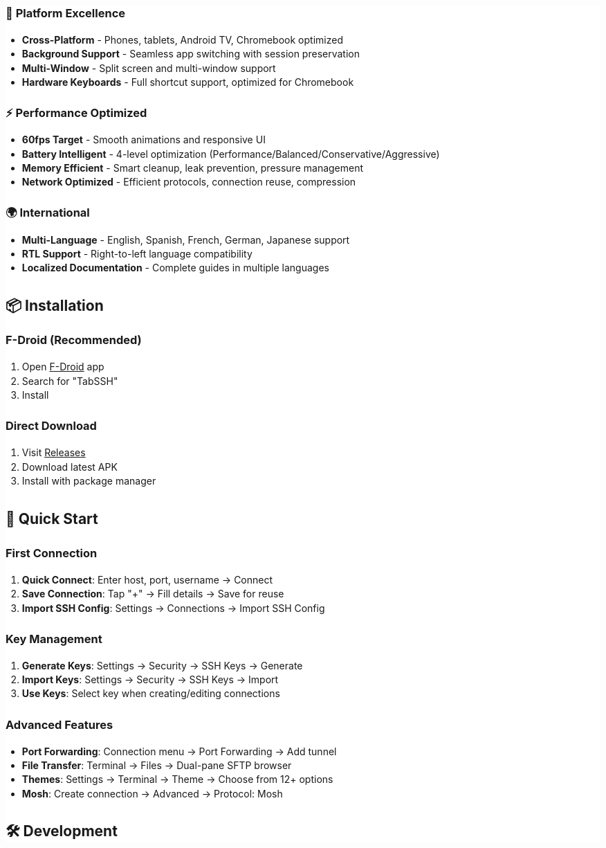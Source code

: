### 📱 **Platform Excellence**
- **Cross-Platform** - Phones, tablets, Android TV, Chromebook optimized
- **Background Support** - Seamless app switching with session preservation
- **Multi-Window** - Split screen and multi-window support
- **Hardware Keyboards** - Full shortcut support, optimized for Chromebook

### ⚡ **Performance Optimized**
- **60fps Target** - Smooth animations and responsive UI
- **Battery Intelligent** - 4-level optimization (Performance/Balanced/Conservative/Aggressive)
- **Memory Efficient** - Smart cleanup, leak prevention, pressure management
- **Network Optimized** - Efficient protocols, connection reuse, compression

### 🌍 **International**
- **Multi-Language** - English, Spanish, French, German, Japanese support
- **RTL Support** - Right-to-left language compatibility
- **Localized Documentation** - Complete guides in multiple languages

## 📦 Installation

### F-Droid (Recommended)
1. Open [F-Droid](https://f-droid.org/) app
2. Search for "TabSSH"  
3. Install

### Direct Download
1. Visit [Releases](https://github.com/TabSSH/android/releases)
2. Download latest APK
3. Install with package manager

## 🏁 Quick Start

### First Connection
1. **Quick Connect**: Enter host, port, username → Connect
2. **Save Connection**: Tap "+" → Fill details → Save for reuse
3. **Import SSH Config**: Settings → Connections → Import SSH Config

### Key Management
1. **Generate Keys**: Settings → Security → SSH Keys → Generate
2. **Import Keys**: Settings → Security → SSH Keys → Import
3. **Use Keys**: Select key when creating/editing connections

### Advanced Features
- **Port Forwarding**: Connection menu → Port Forwarding → Add tunnel
- **File Transfer**: Terminal → Files → Dual-pane SFTP browser
- **Themes**: Settings → Terminal → Theme → Choose from 12+ options
- **Mosh**: Create connection → Advanced → Protocol: Mosh

## 🛠️ Development
